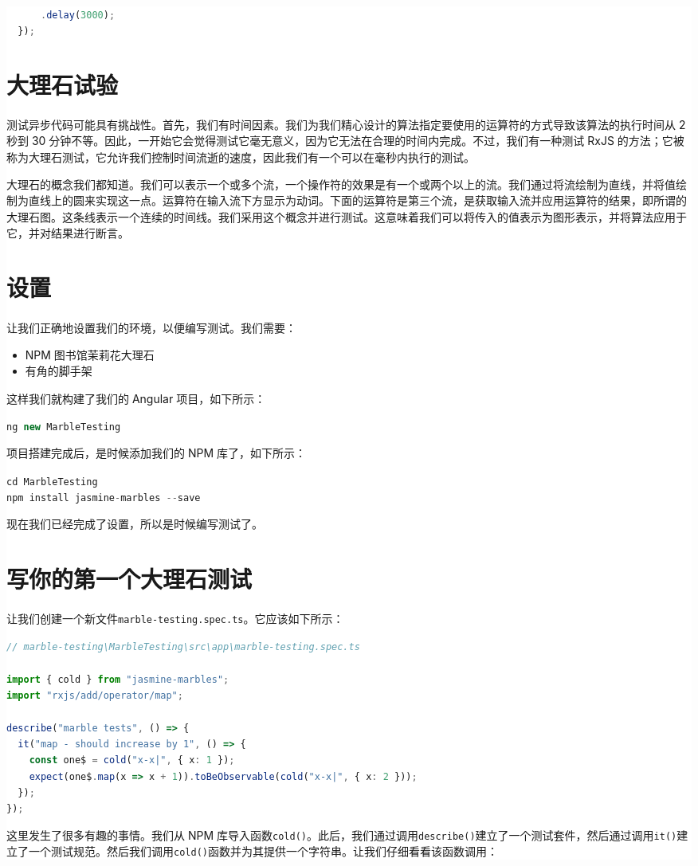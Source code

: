 ```ts
      .delay(3000);
  });
```

# 大理石试验

测试异步代码可能具有挑战性。首先，我们有时间因素。我们为我们精心设计的算法指定要使用的运算符的方式导致该算法的执行时间从 2 秒到 30 分钟不等。因此，一开始它会觉得测试它毫无意义，因为它无法在合理的时间内完成。不过，我们有一种测试 RxJS 的方法；它被称为大理石测试，它允许我们控制时间流逝的速度，因此我们有一个可以在毫秒内执行的测试。

大理石的概念我们都知道。我们可以表示一个或多个流，一个操作符的效果是有一个或两个以上的流。我们通过将流绘制为直线，并将值绘制为直线上的圆来实现这一点。运算符在输入流下方显示为动词。下面的运算符是第三个流，是获取输入流并应用运算符的结果，即所谓的大理石图。这条线表示一个连续的时间线。我们采用这个概念并进行测试。这意味着我们可以将传入的值表示为图形表示，并将算法应用于它，并对结果进行断言。

# 设置

让我们正确地设置我们的环境，以便编写测试。我们需要：

*   NPM 图书馆茉莉花大理石
*   有角的脚手架

这样我们就构建了我们的 Angular 项目，如下所示：

```ts
ng new MarbleTesting
```

项目搭建完成后，是时候添加我们的 NPM 库了，如下所示：

```ts
cd MarbleTesting
npm install jasmine-marbles --save
```

现在我们已经完成了设置，所以是时候编写测试了。

# 写你的第一个大理石测试

让我们创建一个新文件`marble-testing.spec.ts`。它应该如下所示：

```ts
// marble-testing\MarbleTesting\src\app\marble-testing.spec.ts

import { cold } from "jasmine-marbles";
import "rxjs/add/operator/map";

describe("marble tests", () => {
  it("map - should increase by 1", () => {
    const one$ = cold("x-x|", { x: 1 });
    expect(one$.map(x => x + 1)).toBeObservable(cold("x-x|", { x: 2 }));
  });
});
```

这里发生了很多有趣的事情。我们从 NPM 库导入函数`cold()`。此后，我们通过调用`describe()`建立了一个测试套件，然后通过调用`it()`建立了一个测试规范。然后我们调用`cold()`函数并为其提供一个字符串。让我们仔细看看该函数调用：
